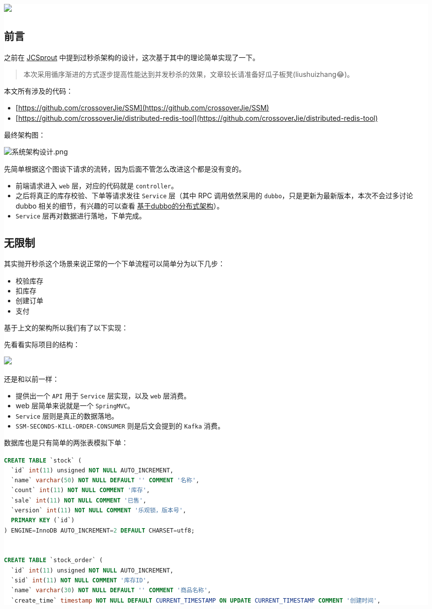 ![](https://ws2.sinaimg.cn/large/006tKfTcly1fr1z9k79lrj31kw11zwt8.jpg)

## 前言

之前在 [JCSprout](architecture-design/Spike.md) 中提到过秒杀架构的设计，这次基于其中的理论简单实现了一下。

> 本次采用循序渐进的方式逐步提高性能达到并发秒杀的效果，文章较长请准备好瓜子板凳(liushuizhang😂)。

本文所有涉及的代码：

- [https://github.com/crossoverJie/SSM](https://github.com/crossoverJie/SSM)
- [https://github.com/crossoverJie/distributed-redis-tool](https://github.com/crossoverJie/distributed-redis-tool)

最终架构图：

![系统架构设计.png](https://i.loli.net/2018/05/08/5af079ea8618b.png)



先简单根据这个图谈下请求的流转，因为后面不管怎么改进这个都是没有变的。

- 前端请求进入 `web` 层，对应的代码就是 `controller`。
- 之后将真正的库存校验、下单等请求发往 `Service` 层（其中 RPC 调用依然采用的 `dubbo`，只是更新为最新版本，本次不会过多讨论 dubbo 相关的细节，有兴趣的可以查看 [基于dubbo的分布式架构](https://crossoverjie.top/%2F2017%2F04%2F07%2FSSM11%2F)）。
- `Service` 层再对数据进行落地，下单完成。


## 无限制

其实抛开秒杀这个场景来说正常的一个下单流程可以简单分为以下几步：

- 校验库存
- 扣库存
- 创建订单
- 支付

基于上文的架构所以我们有了以下实现：

先看看实际项目的结构：

![](https://ws2.sinaimg.cn/large/006tKfTcly1fr38jkau5kj30jk07a754.jpg)

还是和以前一样：

- 提供出一个 `API` 用于 `Service` 层实现，以及 `web` 层消费。
- web 层简单来说就是一个 `SpringMVC`。
- `Service` 层则是真正的数据落地。
- `SSM-SECONDS-KILL-ORDER-CONSUMER` 则是后文会提到的 `Kafka` 消费。


数据库也是只有简单的两张表模拟下单：

```sql
CREATE TABLE `stock` (
  `id` int(11) unsigned NOT NULL AUTO_INCREMENT,
  `name` varchar(50) NOT NULL DEFAULT '' COMMENT '名称',
  `count` int(11) NOT NULL COMMENT '库存',
  `sale` int(11) NOT NULL COMMENT '已售',
  `version` int(11) NOT NULL COMMENT '乐观锁，版本号',
  PRIMARY KEY (`id`)
) ENGINE=InnoDB AUTO_INCREMENT=2 DEFAULT CHARSET=utf8;


CREATE TABLE `stock_order` (
  `id` int(11) unsigned NOT NULL AUTO_INCREMENT,
  `sid` int(11) NOT NULL COMMENT '库存ID',
  `name` varchar(30) NOT NULL DEFAULT '' COMMENT '商品名称',
  `create_time` timestamp NOT NULL DEFAULT CURRENT_TIMESTAMP ON UPDATE CURRENT_TIMESTAMP COMMENT '创建时间',
```